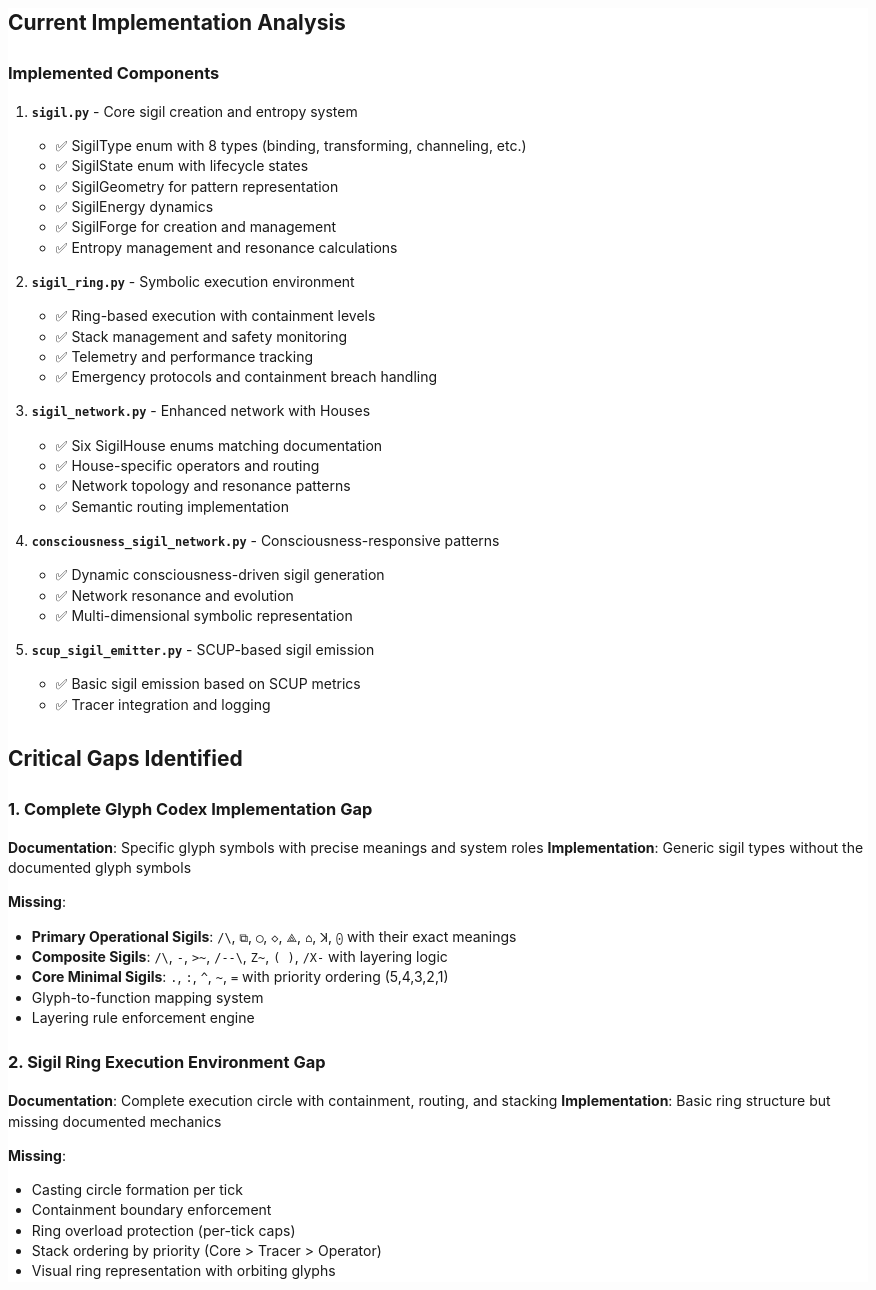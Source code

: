 ## Current Implementation Analysis

### Implemented Components

1. **`sigil.py`** - Core sigil creation and entropy system
   - ✅ SigilType enum with 8 types (binding, transforming, channeling, etc.)
   - ✅ SigilState enum with lifecycle states
   - ✅ SigilGeometry for pattern representation
   - ✅ SigilEnergy dynamics
   - ✅ SigilForge for creation and management
   - ✅ Entropy management and resonance calculations

2. **`sigil_ring.py`** - Symbolic execution environment
   - ✅ Ring-based execution with containment levels
   - ✅ Stack management and safety monitoring
   - ✅ Telemetry and performance tracking
   - ✅ Emergency protocols and containment breach handling

3. **`sigil_network.py`** - Enhanced network with Houses
   - ✅ Six SigilHouse enums matching documentation
   - ✅ House-specific operators and routing
   - ✅ Network topology and resonance patterns
   - ✅ Semantic routing implementation

4. **`consciousness_sigil_network.py`** - Consciousness-responsive patterns
   - ✅ Dynamic consciousness-driven sigil generation
   - ✅ Network resonance and evolution
   - ✅ Multi-dimensional symbolic representation

5. **`scup_sigil_emitter.py`** - SCUP-based sigil emission
   - ✅ Basic sigil emission based on SCUP metrics
   - ✅ Tracer integration and logging

## Critical Gaps Identified

### 1. **Complete Glyph Codex Implementation Gap**

**Documentation**: Specific glyph symbols with precise meanings and system roles
**Implementation**: Generic sigil types without the documented glyph symbols

**Missing**:
- **Primary Operational Sigils**: `/\`, `⧉`, `◯`, `◇`, `⟁`, `⌂`, `ꓘ`, `⨀` with their exact meanings
- **Composite Sigils**: `/\`, `-`, `>~`, `/--\`, `Z~`, `( )`, `/X-` with layering logic
- **Core Minimal Sigils**: `.`, `:`, `^`, `~`, `=` with priority ordering (5,4,3,2,1)
- Glyph-to-function mapping system
- Layering rule enforcement engine

### 2. **Sigil Ring Execution Environment Gap**

**Documentation**: Complete execution circle with containment, routing, and stacking
**Implementation**: Basic ring structure but missing documented mechanics

**Missing**:
- Casting circle formation per tick
- Containment boundary enforcement
- Ring overload protection (per-tick caps)
- Stack ordering by priority (Core > Tracer > Operator)
- Visual ring representation with orbiting glyphs
